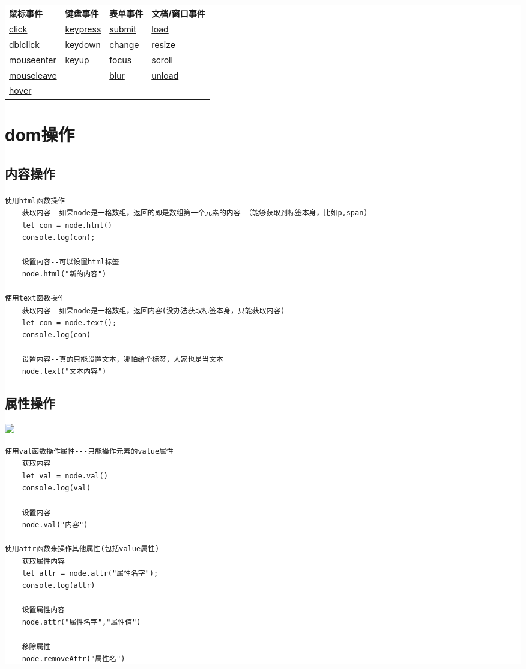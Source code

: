 | 鼠标事件                                                     | 键盘事件                                                     | 表单事件                                                  | 文档/窗口事件                                             |
| :----------------------------------------------------------- | :----------------------------------------------------------- | :-------------------------------------------------------- | :-------------------------------------------------------- |
| [click](https://www.runoob.com/jquery/event-click.html)      | [keypress](https://www.runoob.com/jquery/event-keypress.html) | [submit](https://www.runoob.com/jquery/event-submit.html) | [load](https://www.runoob.com/jquery/event-load.html)     |
| [dblclick](https://www.runoob.com/jquery/event-dblclick.html) | [keydown](https://www.runoob.com/jquery/event-keydown.html)  | [change](https://www.runoob.com/jquery/event-change.html) | [resize](https://www.runoob.com/jquery/event-resize.html) |
| [mouseenter](https://www.runoob.com/jquery/event-mouseenter.html) | [keyup](https://www.runoob.com/jquery/event-keyup.html)      | [focus](https://www.runoob.com/jquery/event-focus.html)   | [scroll](https://www.runoob.com/jquery/event-scroll.html) |
| [mouseleave](https://www.runoob.com/jquery/event-mouseleave.html) |                                                              | [blur](https://www.runoob.com/jquery/event-blur.html)     | [unload](https://www.runoob.com/jquery/event-unload.html) |
| [hover](https://www.runoob.com/jquery/event-hover.html)      |                                                              |                                                           |                                                           |

# dom操作

## 内容操作

```
使用html函数操作
    获取内容--如果node是一格数组，返回的即是数组第一个元素的内容 （能够获取到标签本身，比如p,span)
    let con = node.html()
    console.log(con);

    设置内容--可以设置html标签
    node.html("新的内容")		
    
使用text函数操作
	获取内容--如果node是一格数组，返回内容(没办法获取标签本身，只能获取内容)
	let con = node.text();
	console.log(con)
	
	设置内容--真的只能设置文本，哪怕给个标签，人家也是当文本
	node.text("文本内容")
```



## 属性操作

<img src="./mdimg/属性.png" height="150"/>

```
使用val函数操作属性---只能操作元素的value属性
    获取内容
    let val = node.val()
    console.log(val)

    设置内容
    node.val("内容")

使用attr函数来操作其他属性(包括value属性)
	获取属性内容
	let attr = node.attr("属性名字");
	console.log(attr)
	
	设置属性内容
	node.attr("属性名字","属性值")
	
	移除属性
	node.removeAttr("属性名")
```
